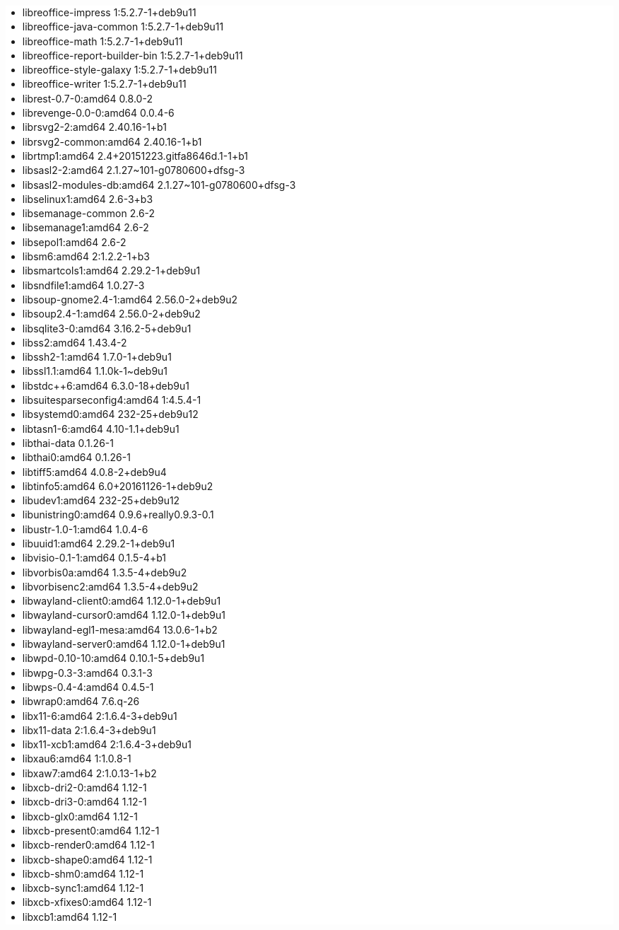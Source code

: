 * libreoffice-impress	1:5.2.7-1+deb9u11
* libreoffice-java-common	1:5.2.7-1+deb9u11
* libreoffice-math	1:5.2.7-1+deb9u11
* libreoffice-report-builder-bin	1:5.2.7-1+deb9u11
* libreoffice-style-galaxy	1:5.2.7-1+deb9u11
* libreoffice-writer	1:5.2.7-1+deb9u11
* librest-0.7-0:amd64	0.8.0-2
* librevenge-0.0-0:amd64	0.0.4-6
* librsvg2-2:amd64	2.40.16-1+b1
* librsvg2-common:amd64	2.40.16-1+b1
* librtmp1:amd64	2.4+20151223.gitfa8646d.1-1+b1
* libsasl2-2:amd64	2.1.27~101-g0780600+dfsg-3
* libsasl2-modules-db:amd64	2.1.27~101-g0780600+dfsg-3
* libselinux1:amd64	2.6-3+b3
* libsemanage-common	2.6-2
* libsemanage1:amd64	2.6-2
* libsepol1:amd64	2.6-2
* libsm6:amd64	2:1.2.2-1+b3
* libsmartcols1:amd64	2.29.2-1+deb9u1
* libsndfile1:amd64	1.0.27-3
* libsoup-gnome2.4-1:amd64	2.56.0-2+deb9u2
* libsoup2.4-1:amd64	2.56.0-2+deb9u2
* libsqlite3-0:amd64	3.16.2-5+deb9u1
* libss2:amd64	1.43.4-2
* libssh2-1:amd64	1.7.0-1+deb9u1
* libssl1.1:amd64	1.1.0k-1~deb9u1
* libstdc++6:amd64	6.3.0-18+deb9u1
* libsuitesparseconfig4:amd64	1:4.5.4-1
* libsystemd0:amd64	232-25+deb9u12
* libtasn1-6:amd64	4.10-1.1+deb9u1
* libthai-data	0.1.26-1
* libthai0:amd64	0.1.26-1
* libtiff5:amd64	4.0.8-2+deb9u4
* libtinfo5:amd64	6.0+20161126-1+deb9u2
* libudev1:amd64	232-25+deb9u12
* libunistring0:amd64	0.9.6+really0.9.3-0.1
* libustr-1.0-1:amd64	1.0.4-6
* libuuid1:amd64	2.29.2-1+deb9u1
* libvisio-0.1-1:amd64	0.1.5-4+b1
* libvorbis0a:amd64	1.3.5-4+deb9u2
* libvorbisenc2:amd64	1.3.5-4+deb9u2
* libwayland-client0:amd64	1.12.0-1+deb9u1
* libwayland-cursor0:amd64	1.12.0-1+deb9u1
* libwayland-egl1-mesa:amd64	13.0.6-1+b2
* libwayland-server0:amd64	1.12.0-1+deb9u1
* libwpd-0.10-10:amd64	0.10.1-5+deb9u1
* libwpg-0.3-3:amd64	0.3.1-3
* libwps-0.4-4:amd64	0.4.5-1
* libwrap0:amd64	7.6.q-26
* libx11-6:amd64	2:1.6.4-3+deb9u1
* libx11-data	2:1.6.4-3+deb9u1
* libx11-xcb1:amd64	2:1.6.4-3+deb9u1
* libxau6:amd64	1:1.0.8-1
* libxaw7:amd64	2:1.0.13-1+b2
* libxcb-dri2-0:amd64	1.12-1
* libxcb-dri3-0:amd64	1.12-1
* libxcb-glx0:amd64	1.12-1
* libxcb-present0:amd64	1.12-1
* libxcb-render0:amd64	1.12-1
* libxcb-shape0:amd64	1.12-1
* libxcb-shm0:amd64	1.12-1
* libxcb-sync1:amd64	1.12-1
* libxcb-xfixes0:amd64	1.12-1
* libxcb1:amd64	1.12-1
